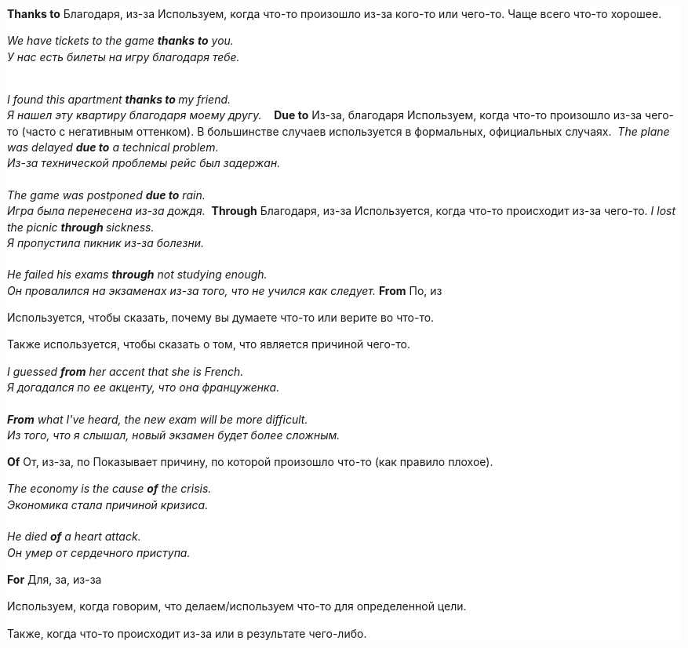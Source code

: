 </td>
</tr>
<tr>
<td style="border: 1px solid #f87106; padding: 10px;"><b>Thanks to</b></td>
<td style="border: 1px solid #f87106; padding: 10px;">Благодаря, из-за</td>
<td style="border: 1px solid #f87106; padding: 10px;">Используем, когда что-то произошло из-за кого-то или чего-то. Чаще всего что-то хорошее.&nbsp;</td>
<td style="border: 1px solid #f87106; padding: 10px;">
<p><em>We have tickets to the game <b>thanks</b> <b>to</b> you.</em><br><em> У нас есть билеты на игру благодаря тебе.</em></p>
<br><em> I found this apartment <b>thanks to </b>my friend.</em><br><em> Я нашел эту квартиру благодаря моему другу.&nbsp;&nbsp;&nbsp;</em></td>
</tr>
<tr>
<td style="border: 1px solid #f87106; padding: 10px;"><b>Due to</b></td>
<td style="border: 1px solid #f87106; padding: 10px;">Из-за, благодаря</td>
<td style="border: 1px solid #f87106; padding: 10px;">Используем, когда что-то произошло из-за чего-то (часто с негативным оттенком). В большинстве случаев используется в формальных, официальных случаях.&nbsp;</td>
<td style="border: 1px solid #f87106; padding: 10px;"><em>The plane was delayed <b>due to</b> a technical problem.&nbsp;</em><br><em>Из-за технической проблемы рейс был задержан.</em><br><br><em>The game was postponed <b>due to</b> rain.</em><br><em> Игра была перенесена из-за дождя.&nbsp;</em></td>
</tr>
<tr>
<td style="border: 1px solid #f87106; padding: 10px;"><b>Through</b></td>
<td style="border: 1px solid #f87106; padding: 10px;">Благодаря, из-за</td>
<td style="border: 1px solid #f87106; padding: 10px;">Используется, когда что-то происходит из-за чего-то.</td>
<td style="border: 1px solid #f87106; padding: 10px;"><em>I lost the picnic <b>through&nbsp;</b></em><em>sickness.</em><br><em>Я пропустила пикник из-за болезни.&nbsp;</em><br><br><em>He failed his exams <b>through</b> not studying enough.</em><br><em>Он провалился на экзаменах из-за того, что не учился как следует.</em></td>
</tr>
<tr>
<td style="border: 1px solid #f87106; padding: 10px;"><b>From</b></td>
<td style="border: 1px solid #f87106; padding: 10px;">По, из</td>
<td style="border: 1px solid #f87106; padding: 10px;">
<p>Используется, чтобы сказать, почему вы думаете что-то или верите во что-то.</p>
<p>Также используется, чтобы сказать о том, что является причиной чего-то.</p>
</td>
<td style="border: 1px solid #f87106; padding: 10px;">
<p><em>I&nbsp;guessed&nbsp;<b>from</b> her&nbsp;accent&nbsp;that she is French.<br>Я догадался по ее акценту, что она француженка.<br><br><b>From</b> what I've heard, the new exam will be more difficult.<br>Из того, что я слышал, новый экзамен будет более сложным.&nbsp;</em></p>
</td>
</tr>
<tr>
<td style="border: 1px solid #f87106; padding: 10px;"><b>Of</b></td>
<td style="border: 1px solid #f87106; padding: 10px;">От, из-за, по</td>
<td style="border: 1px solid #f87106; padding: 10px;">Показывает причину, по которой произошло что-то (как правило плохое).</td>
<td style="border: 1px solid #f87106; padding: 10px;">
<p><em>The economy is the cause <b>of</b> the crisis.<br>Экономика стала причиной кризиса.<br><br>He died <b>of</b> a&nbsp;heart attack.<br>Он умер от сердечного приступа.&nbsp;</em></p>
</td>
</tr>
<tr>
<td style="border: 1px solid #f87106; padding: 10px;"><b>For</b></td>
<td style="border: 1px solid #f87106; padding: 10px;">Для,&nbsp;за, из-за</td>
<td style="border: 1px solid #f87106; padding: 10px;">
<p>Используем, когда говорим, что делаем/используем что-то для определенной цели.</p>
Также, когда что-то происходит из-за или в результате чего-либо.</td>